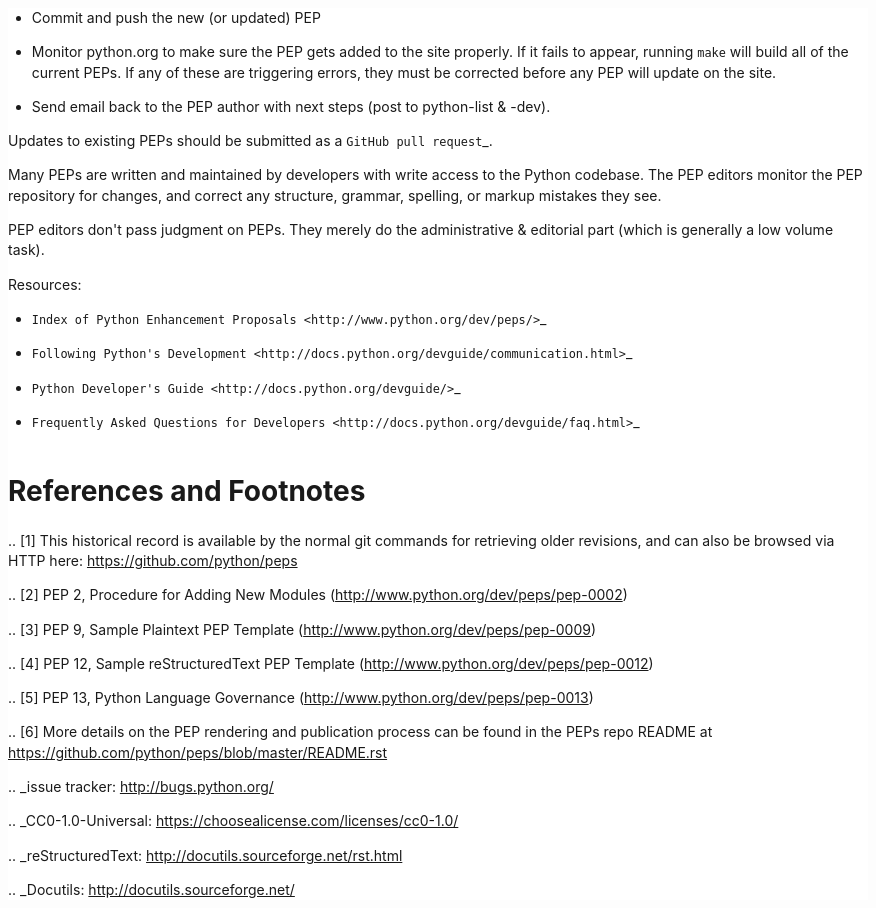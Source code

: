 -   Commit and push the new (or updated) PEP

-   Monitor python.org to make sure the PEP gets added to the site
    properly. If it fails to appear, running `make` will build all of
    the current PEPs. If any of these are triggering errors, they must
    be corrected before any PEP will update on the site.

-   Send email back to the PEP author with next steps (post to
    python-list & -dev).

Updates to existing PEPs should be submitted as a
`GitHub pull request`\_.

Many PEPs are written and maintained by developers with write access to
the Python codebase. The PEP editors monitor the PEP repository for
changes, and correct any structure, grammar, spelling, or markup
mistakes they see.

PEP editors don't pass judgment on PEPs. They merely do the
administrative & editorial part (which is generally a low volume task).

Resources:

-   `Index of Python Enhancement Proposals <http://www.python.org/dev/peps/>`\_

-   `Following Python's Development <http://docs.python.org/devguide/communication.html>`\_

-   `Python Developer's Guide <http://docs.python.org/devguide/>`\_

-   `Frequently Asked Questions for Developers <http://docs.python.org/devguide/faq.html>`\_

References and Footnotes
========================

.. \[1\] This historical record is available by the normal git commands
for retrieving older revisions, and can also be browsed via HTTP here:
https://github.com/python/peps

.. \[2\] PEP 2, Procedure for Adding New Modules
(http://www.python.org/dev/peps/pep-0002)

.. \[3\] PEP 9, Sample Plaintext PEP Template
(http://www.python.org/dev/peps/pep-0009)

.. \[4\] PEP 12, Sample reStructuredText PEP Template
(http://www.python.org/dev/peps/pep-0012)

.. \[5\] PEP 13, Python Language Governance
(http://www.python.org/dev/peps/pep-0013)

.. \[6\] More details on the PEP rendering and publication process can
be found in the PEPs repo README at
https://github.com/python/peps/blob/master/README.rst

.. \_issue tracker: http://bugs.python.org/

.. \_CC0-1.0-Universal: https://choosealicense.com/licenses/cc0-1.0/

.. \_reStructuredText: http://docutils.sourceforge.net/rst.html

.. \_Docutils: http://docutils.sourceforge.net/
